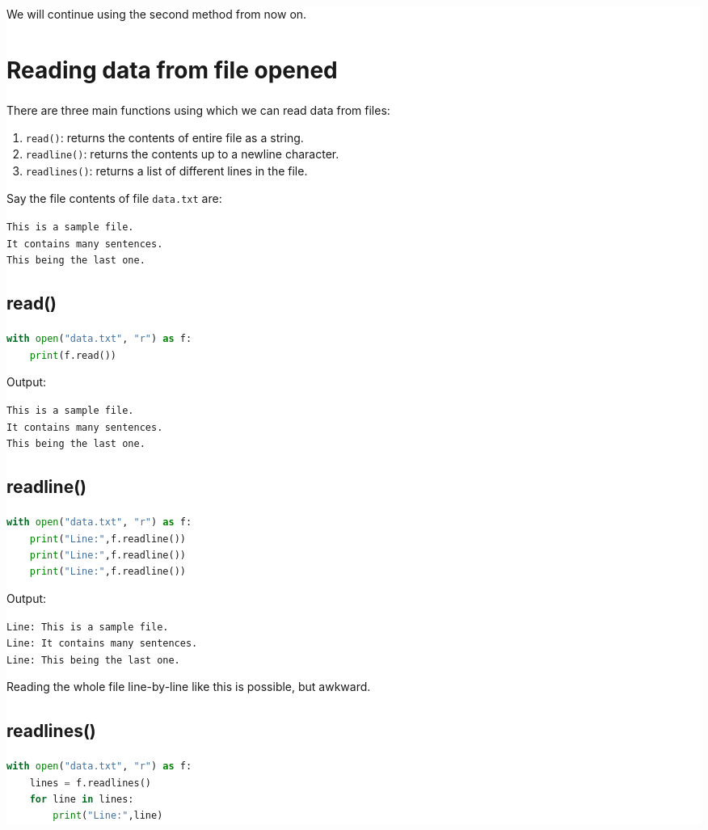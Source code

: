 We will continue using the second method from now on.

# Reading data from file opened

There are three main functions using which we can read data from files:

1. `read()`: returns the contents of entire file as a string.
2. `readline()`: returns the contents up to a newline character.
3. `readlines()`: returns a list of different lines in the file.

Say the file contents of file `data.txt` are:

```
This is a sample file.
It contains many sentences.
This being the last one.
```

## read()

```python
with open("data.txt", "r") as f:
	print(f.read())
```

Output:

```
This is a sample file.
It contains many sentences.
This being the last one.
```

## readline()

```python
with open("data.txt", "r") as f:
	print("Line:",f.readline())
	print("Line:",f.readline())
	print("Line:",f.readline())
```

Output:

```
Line: This is a sample file.
Line: It contains many sentences.
Line: This being the last one.
```

Reading the whole file line-by-line like this is possible, but awkward.

## readlines()

```python
with open("data.txt", "r") as f:
	lines = f.readlines()
	for line in lines:
		print("Line:",line)
```
